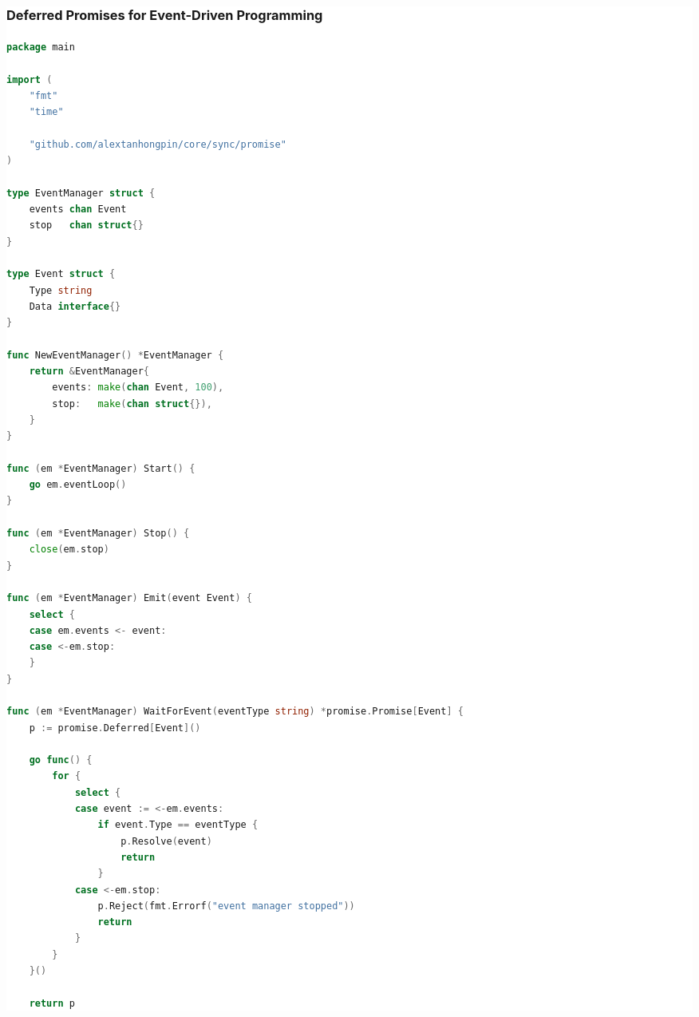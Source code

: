 ### Deferred Promises for Event-Driven Programming

```go
package main

import (
    "fmt"
    "time"
    
    "github.com/alextanhongpin/core/sync/promise"
)

type EventManager struct {
    events chan Event
    stop   chan struct{}
}

type Event struct {
    Type string
    Data interface{}
}

func NewEventManager() *EventManager {
    return &EventManager{
        events: make(chan Event, 100),
        stop:   make(chan struct{}),
    }
}

func (em *EventManager) Start() {
    go em.eventLoop()
}

func (em *EventManager) Stop() {
    close(em.stop)
}

func (em *EventManager) Emit(event Event) {
    select {
    case em.events <- event:
    case <-em.stop:
    }
}

func (em *EventManager) WaitForEvent(eventType string) *promise.Promise[Event] {
    p := promise.Deferred[Event]()
    
    go func() {
        for {
            select {
            case event := <-em.events:
                if event.Type == eventType {
                    p.Resolve(event)
                    return
                }
            case <-em.stop:
                p.Reject(fmt.Errorf("event manager stopped"))
                return
            }
        }
    }()
    
    return p
```